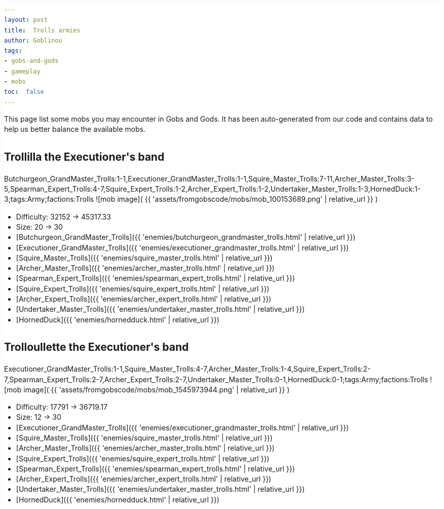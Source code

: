 ```yaml
---
layout: post
title:  Trolls armies
author: Goblinou
tags:
- gobs-and-gods
- gameplay
- mobs
toc:  false
---
```


This page list some mobs you may encounter in Gobs and Gods. It has been auto-generated from our code and contains data to help us better balance the available mobs. 

## Trollilla the Executioner's band
Butchurgeon_GrandMaster_Trolls:1-1,Executioner_GrandMaster_Trolls:1-1,Squire_Master_Trolls:7-11,Archer_Master_Trolls:3-5,Spearman_Expert_Trolls:4-7,Squire_Expert_Trolls:1-2,Archer_Expert_Trolls:1-2,Undertaker_Master_Trolls:1-3,HornedDuck:1-3;tags:Army;factions:Trolls
![mob image]( {{ 'assets/fromgobscode/mobs/mob_100153689.png' | relative_url }} )
- Difficulty: 32152 -> 45317.33
- Size: 20 -> 30
- [Butchurgeon_GrandMaster_Trolls]({{ 'enemies/butchurgeon_grandmaster_trolls.html' | relative_url }})
- [Executioner_GrandMaster_Trolls]({{ 'enemies/executioner_grandmaster_trolls.html' | relative_url }})
- [Squire_Master_Trolls]({{ 'enemies/squire_master_trolls.html' | relative_url }})
- [Archer_Master_Trolls]({{ 'enemies/archer_master_trolls.html' | relative_url }})
- [Spearman_Expert_Trolls]({{ 'enemies/spearman_expert_trolls.html' | relative_url }})
- [Squire_Expert_Trolls]({{ 'enemies/squire_expert_trolls.html' | relative_url }})
- [Archer_Expert_Trolls]({{ 'enemies/archer_expert_trolls.html' | relative_url }})
- [Undertaker_Master_Trolls]({{ 'enemies/undertaker_master_trolls.html' | relative_url }})
- [HornedDuck]({{ 'enemies/hornedduck.html' | relative_url }})


## Trolloullette the Executioner's band
Executioner_GrandMaster_Trolls:1-1,Squire_Master_Trolls:4-7,Archer_Master_Trolls:1-4,Squire_Expert_Trolls:2-7,Spearman_Expert_Trolls:2-7,Archer_Expert_Trolls:2-7,Undertaker_Master_Trolls:0-1,HornedDuck:0-1;tags:Army;factions:Trolls
![mob image]( {{ 'assets/fromgobscode/mobs/mob_1545973944.png' | relative_url }} )
- Difficulty: 17791 -> 36719.17
- Size: 12 -> 30
- [Executioner_GrandMaster_Trolls]({{ 'enemies/executioner_grandmaster_trolls.html' | relative_url }})
- [Squire_Master_Trolls]({{ 'enemies/squire_master_trolls.html' | relative_url }})
- [Archer_Master_Trolls]({{ 'enemies/archer_master_trolls.html' | relative_url }})
- [Squire_Expert_Trolls]({{ 'enemies/squire_expert_trolls.html' | relative_url }})
- [Spearman_Expert_Trolls]({{ 'enemies/spearman_expert_trolls.html' | relative_url }})
- [Archer_Expert_Trolls]({{ 'enemies/archer_expert_trolls.html' | relative_url }})
- [Undertaker_Master_Trolls]({{ 'enemies/undertaker_master_trolls.html' | relative_url }})
- [HornedDuck]({{ 'enemies/hornedduck.html' | relative_url }})
